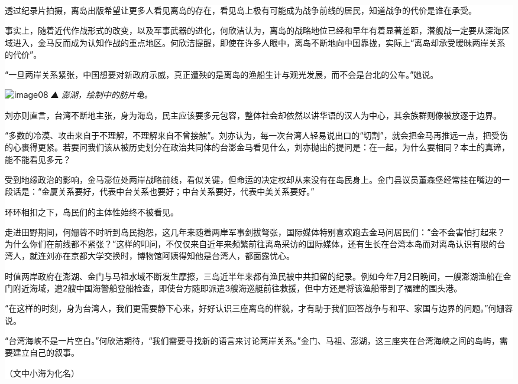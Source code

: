 透过纪录片拍摄，离岛出版希望让更多人看见离岛的存在，看见岛上极有可能成为战争前线的居民，知道战争的代价是谁在承受。

事实上，随着近代作战形式的改变，以及军事武器的进化，何欣洁认为，离岛的战略地位已经和早年有着显著差距，潜舰战一定要从深海区域进入，金马反而成为认知作战的重点地区。何欣洁提醒，即使在许多人眼中，离岛不断地向中国靠拢，实际上“离岛却承受暧昧两岸关系的代价”。

“一旦两岸关系紧张，中国想要对新政府示威，真正遭殃的是离岛的渔船生计与观光发展，而不会是台北的公车。”她说。

![image08](https://i.imgur.com/buSPSOy.png)
_▲ 澎湖，绘制中的肪片龟。_

刘亦则直言，台湾不断地主张，身为海岛，民主应该要多元包容，整体社会却依然以讲华语的汉人为中心，其余族群则像被放逐于边界。

“多数的冷漠、攻击来自于不理解，不理解来自不曾接触”。刘亦认为，每一次台湾人轻易说出口的“切割”，就会把金马再推远一点，把受伤的心裹得更紧。若要问我们该从被历史划分在政治共同体的台澎金马看见什么，刘亦抛出的提问是：在一起，为什么要相同？本土的真谛，能不能看见多元？

受到地缘政治的影响，金马澎位处两岸战略前线，看似关键，但命运的决定权却从来没有在岛民身上。金门县议员董森堡经常挂在嘴边的一段话是：“金厦关系要好，代表中台关系也要好；中台关系要好，代表中美关系要好。”

环环相扣之下，岛民们的主体性始终不被看见。

走进田野期间，何姗蓉不时听到岛民抱怨，这几年来随着两岸军事剑拔弩张，国际媒体特别喜欢跑去金马问居民们：“会不会害怕打起来？为什么你们在前线都不紧张？”这样的叩问，不仅仅来自近年来频繁前往离岛采访的国际媒体，还有生长在台湾本岛而对离岛认识有限的台湾人，就连刘亦在京都大学交换时，博物馆阿姨得知他是台湾人，都面露忧心。

时值两岸政府在澎湖、金门与马祖水域不断发生摩擦，三岛近半年来都有渔民被中共扣留的纪录。例如今年7月2日晚间，一艘澎湖渔船在金门附近海域，遭2艘中国海警船登船检查，即使台方随即派遣3艘海巡艇前往救援，但中方还是将该渔船带到了福建的围头港。

“在这样的时刻，身为台湾人，我们更需要静下心来，好好认识三座离岛的样貌，才有助于我们回答战争与和平、家国与边界的问题。”何姗蓉说。

“台湾海峡不是一片空白。”何欣洁期待，“我们需要寻找新的语言来讨论两岸关系。”金门、马祖、澎湖，这三座夹在台湾海峡之间的岛屿，需要建立自己的叙事。

（文中小海为化名）

